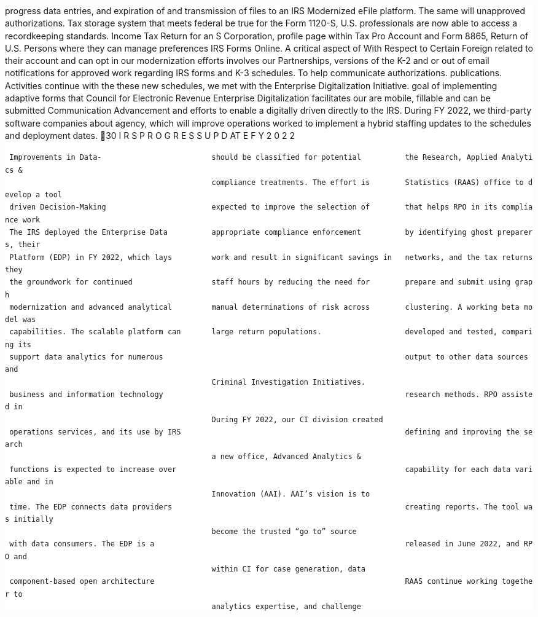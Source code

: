 progress data entries, and expiration of
                                             and transmission of files to an IRS            Modernized eFile platform. The same will
unapproved authorizations. Tax
                                             storage system that meets federal              be true for the Form 1120-S, U.S.
professionals are now able to access a
                                             recordkeeping standards.                       Income Tax Return for an S Corporation,
profile page within Tax Pro Account
                                                                                            and Form 8865, Return of U.S. Persons
where they can manage preferences            IRS Forms Online. A critical aspect of         With Respect to Certain Foreign
related to their account and can opt in      our modernization efforts involves our         Partnerships, versions of the K-2 and
or out of email notifications for approved   work regarding IRS forms and                   K-3 schedules. To help communicate
authorizations.                              publications. Activities continue with the     these new schedules, we met with the
Enterprise Digitalization Initiative.        goal of implementing adaptive forms that       Council for Electronic Revenue
Enterprise Digitalization facilitates our    are mobile, fillable and can be submitted      Communication Advancement and
efforts to enable a digitally driven         directly to the IRS. During FY 2022, we        third-party software companies about
agency, which will improve operations        worked to implement a hybrid staffing          updates to the schedules and
                                                                                            deployment dates.
30      I R S P R O G R E S S U P D AT E F Y 2 0 2 2



     Improvements in Data-                         should be classified for potential          the Research, Applied Analytics &
                                                   compliance treatments. The effort is        Statistics (RAAS) office to develop a tool
     driven Decision-Making                        expected to improve the selection of        that helps RPO in its compliance work
     The IRS deployed the Enterprise Data          appropriate compliance enforcement          by identifying ghost preparers, their
     Platform (EDP) in FY 2022, which lays         work and result in significant savings in   networks, and the tax returns they
     the groundwork for continued                  staff hours by reducing the need for        prepare and submit using graph
     modernization and advanced analytical         manual determinations of risk across        clustering. A working beta model was
     capabilities. The scalable platform can       large return populations.                   developed and tested, comparing its
     support data analytics for numerous                                                       output to other data sources and
                                                   Criminal Investigation Initiatives.
     business and information technology                                                       research methods. RPO assisted in
                                                   During FY 2022, our CI division created
     operations services, and its use by IRS                                                   defining and improving the search
                                                   a new office, Advanced Analytics &
     functions is expected to increase over                                                    capability for each data variable and in
                                                   Innovation (AAI). AAI’s vision is to
     time. The EDP connects data providers                                                     creating reports. The tool was initially
                                                   become the trusted “go to” source
     with data consumers. The EDP is a                                                         released in June 2022, and RPO and
                                                   within CI for case generation, data
     component-based open architecture                                                         RAAS continue working together to
                                                   analytics expertise, and challenge
